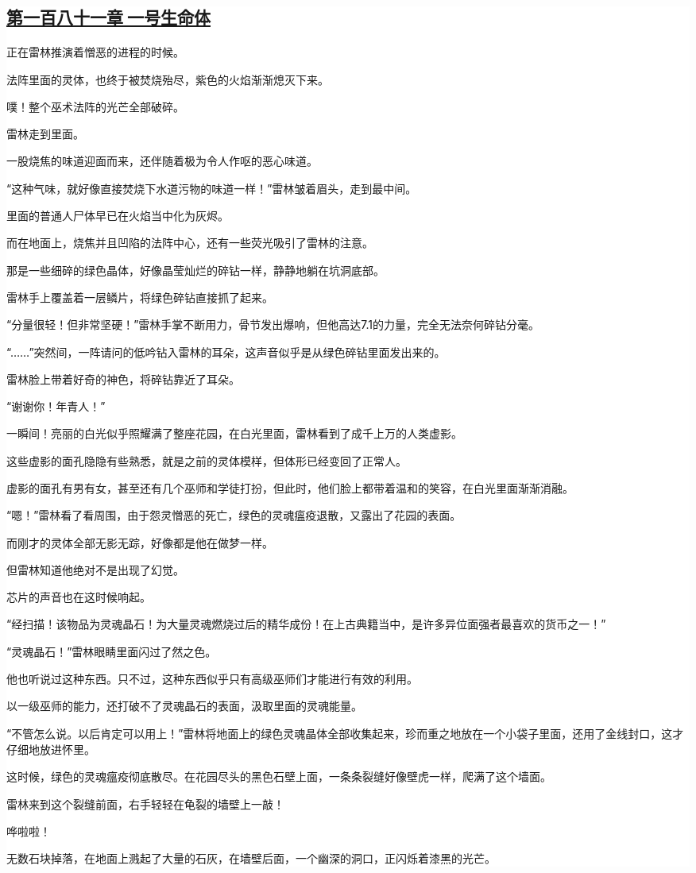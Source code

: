 ## [第一百八十一章 一号生命体](https://www.xxbiquge.com/11_11222/8805229.html)


  正在雷林推演着憎恶的进程的时候。

  法阵里面的灵体，也终于被焚烧殆尽，紫色的火焰渐渐熄灭下来。

  噗！整个巫术法阵的光芒全部破碎。

  雷林走到里面。

  一股烧焦的味道迎面而来，还伴随着极为令人作呕的恶心味道。

  “这种气味，就好像直接焚烧下水道污物的味道一样！”雷林皱着眉头，走到最中间。

  里面的普通人尸体早已在火焰当中化为灰烬。

  而在地面上，烧焦并且凹陷的法阵中心，还有一些荧光吸引了雷林的注意。

  那是一些细碎的绿色晶体，好像晶莹灿烂的碎钻一样，静静地躺在坑洞底部。

  雷林手上覆盖着一层鳞片，将绿色碎钻直接抓了起来。

  “分量很轻！但非常坚硬！”雷林手掌不断用力，骨节发出爆响，但他高达7.1的力量，完全无法奈何碎钻分毫。

  “……”突然间，一阵请问的低吟钻入雷林的耳朵，这声音似乎是从绿色碎钻里面发出来的。

  雷林脸上带着好奇的神色，将碎钻靠近了耳朵。

  “谢谢你！年青人！”

  一瞬间！亮丽的白光似乎照耀满了整座花园，在白光里面，雷林看到了成千上万的人类虚影。

  这些虚影的面孔隐隐有些熟悉，就是之前的灵体模样，但体形已经变回了正常人。

  虚影的面孔有男有女，甚至还有几个巫师和学徒打扮，但此时，他们脸上都带着温和的笑容，在白光里面渐渐消融。

  “嗯！”雷林看了看周围，由于怨灵憎恶的死亡，绿色的灵魂瘟疫退散，又露出了花园的表面。

  而刚才的灵体全部无影无踪，好像都是他在做梦一样。

  但雷林知道他绝对不是出现了幻觉。

  芯片的声音也在这时候响起。

  “经扫描！该物品为灵魂晶石！为大量灵魂燃烧过后的精华成份！在上古典籍当中，是许多异位面强者最喜欢的货币之一！”

  “灵魂晶石！”雷林眼睛里面闪过了然之色。

  他也听说过这种东西。只不过，这种东西似乎只有高级巫师们才能进行有效的利用。

  以一级巫师的能力，还打破不了灵魂晶石的表面，汲取里面的灵魂能量。

  “不管怎么说。以后肯定可以用上！”雷林将地面上的绿色灵魂晶体全部收集起来，珍而重之地放在一个小袋子里面，还用了金线封口，这才仔细地放进怀里。

  这时候，绿色的灵魂瘟疫彻底散尽。在花园尽头的黑色石壁上面，一条条裂缝好像壁虎一样，爬满了这个墙面。

  雷林来到这个裂缝前面，右手轻轻在龟裂的墙壁上一敲！

  哗啦啦！

  无数石块掉落，在地面上溅起了大量的石灰，在墙壁后面，一个幽深的洞口，正闪烁着漆黑的光芒。
